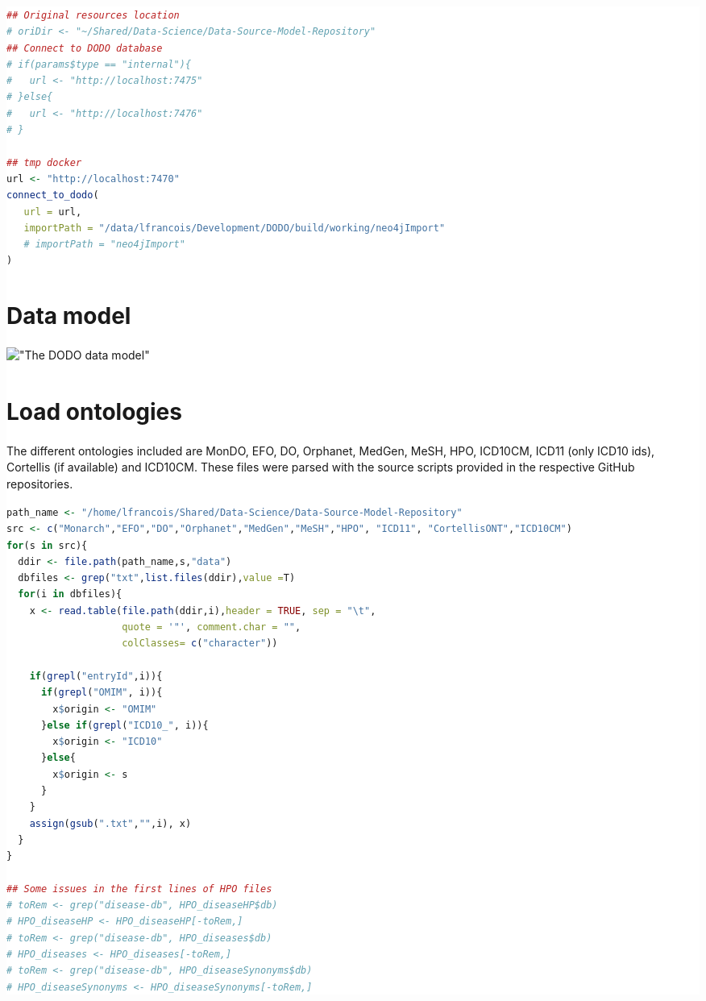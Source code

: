 ```r
## Original resources location
# oriDir <- "~/Shared/Data-Science/Data-Source-Model-Repository"
## Connect to DODO database
# if(params$type == "internal"){
#   url <- "http://localhost:7475"
# }else{
#   url <- "http://localhost:7476"
# }

## tmp docker
url <- "http://localhost:7470"
connect_to_dodo(
   url = url,
   importPath = "/data/lfrancois/Development/DODO/build/working/neo4jImport"
   # importPath = "neo4jImport"
)
```




# Data model

!["The DODO data model"](/data/lfrancois/Development/DODO/inst/documentation/data-model/DODO.svg)

# Load ontologies

The different ontologies included are MonDO, EFO, DO, Orphanet, MedGen, MeSH, HPO, ICD10CM, ICD11 (only ICD10 ids), Cortellis (if available) and ICD10CM. These files were parsed with the source scripts provided in the respective GitHub repositories. 


```r
path_name <- "/home/lfrancois/Shared/Data-Science/Data-Source-Model-Repository"
src <- c("Monarch","EFO","DO","Orphanet","MedGen","MeSH","HPO", "ICD11", "CortellisONT","ICD10CM")
for(s in src){
  ddir <- file.path(path_name,s,"data")
  dbfiles <- grep("txt",list.files(ddir),value =T)
  for(i in dbfiles){
    x <- read.table(file.path(ddir,i),header = TRUE, sep = "\t", 
                    quote = '"', comment.char = "", 
                    colClasses= c("character"))
    
    if(grepl("entryId",i)){
      if(grepl("OMIM", i)){
        x$origin <- "OMIM"
      }else if(grepl("ICD10_", i)){
        x$origin <- "ICD10"
      }else{
        x$origin <- s
      }
    }
    assign(gsub(".txt","",i), x) 
  }
}

## Some issues in the first lines of HPO files
# toRem <- grep("disease-db", HPO_diseaseHP$db)
# HPO_diseaseHP <- HPO_diseaseHP[-toRem,]
# toRem <- grep("disease-db", HPO_diseases$db)
# HPO_diseases <- HPO_diseases[-toRem,]
# toRem <- grep("disease-db", HPO_diseaseSynonyms$db)
# HPO_diseaseSynonyms <- HPO_diseaseSynonyms[-toRem,]
```